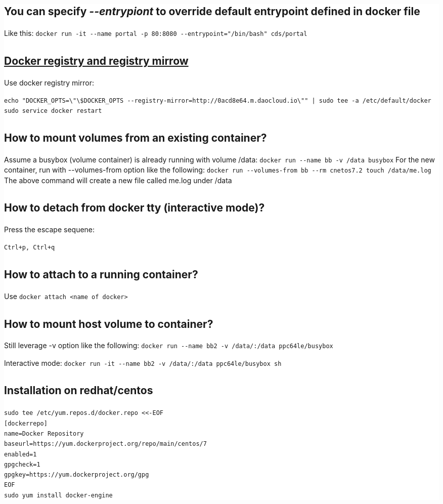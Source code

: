 ## You can specify _--entrypiont_ to override default entrypoint defined in docker file
Like this: `docker run -it --name portal -p 80:8080 --entrypoint="/bin/bash" cds/portal`

## [Docker registry and registry mirrow](http://www.oschina.net/news/57894/daocloud)
Use docker registry mirror:
```
echo "DOCKER_OPTS=\"\$DOCKER_OPTS --registry-mirror=http://0acd8e64.m.daocloud.io\"" | sudo tee -a /etc/default/docker
sudo service docker restart
```

## How to mount volumes from an existing container?
Assume a busybox (volume container) is already running with volume /data:
`docker run --name bb -v /data busybox`
For the new container, run with --volumes-from option like the following:
`docker run --volumes-from bb --rm cnetos7.2 touch /data/me.log`
The above command will create a new file called me.log under /data

## How to detach from docker tty (interactive mode)?
Press the escape sequene: 
```
Ctrl+p, Ctrl+q
```
## How to attach to a running container?
Use `docker attach <name of docker>`

## How to mount host volume to container?
Still leverage -v option like the following:
`docker run --name bb2 -v /data/:/data ppc64le/busybox`

Interactive mode:
`docker run -it --name bb2 -v /data/:/data ppc64le/busybox sh`

## Installation on redhat/centos
```
sudo tee /etc/yum.repos.d/docker.repo <<-EOF
[dockerrepo]
name=Docker Repository
baseurl=https://yum.dockerproject.org/repo/main/centos/7
enabled=1
gpgcheck=1
gpgkey=https://yum.dockerproject.org/gpg
EOF
sudo yum install docker-engine
```

